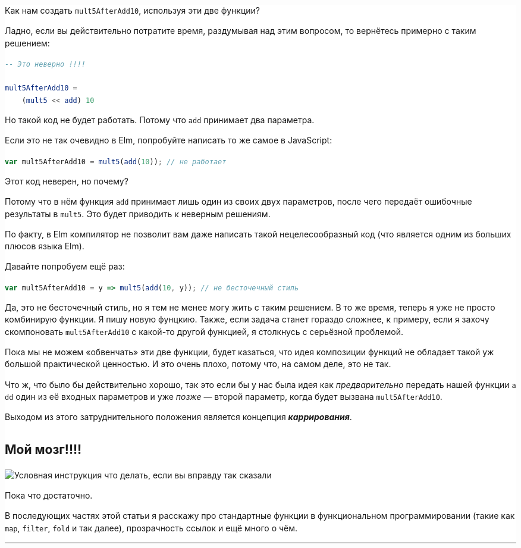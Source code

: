 Как нам создать `mult5AfterAdd10`, используя эти две функции?

Ладно, если вы действительно потратите время, раздумывая над этим вопросом, то вернётесь примерно с таким решением:

```elm
-- Это неверно !!!!

mult5AfterAdd10 =
    (mult5 << add) 10 
```

Но такой код не будет работать. Потому что `add` принимает два параметра.

Если это не так очевидно в Elm, попробуйте написать то же самое в JavaScript:

```js
var mult5AfterAdd10 = mult5(add(10)); // не работает
```

Этот код неверен, но почему?

Потому что в нём функция `add` принимает лишь один из своих двух параметров, после чего передаёт ошибочные результаты в `mult5`. Это будет приводить к неверным решениям.

По факту, в Elm компилятор не позволит вам даже написать такой нецелесообразный код (что является одним из больших плюсов языка Elm).

Давайте попробуем ещё раз:

```js
var mult5AfterAdd10 = y => mult5(add(10, y)); // не бесточечный стиль
```

Да, это не бесточечный стиль, но я тем не менее могу жить с таким решением. В то же время, теперь я уже не просто комбинирую функции. Я пишу новую фунцкию. Также, если задача станет гораздо сложнее, к примеру, если я захочу скомпоновать `mult5AfterAdd10` с какой-то другой функцией, я столкнусь с серьёзной проблемой.

Пока мы не можем «обвенчать» эти две функции, будет казаться, что идея композиции функций не обладает такой уж большой практической ценностью. И это очень плохо, потому что, на самом деле, это не так.

Что ж, что было бы действительно хорошо, так это если бы у нас была идея как *предварительно* передать нашей функции `add` один из её входных параметров и уже *позже* — второй параметр, когда будет вызвана `mult5AfterAdd10`.

Выходом из этого затруднительного положения является концепция ***каррирования***.

## Мой мозг!!!!

![Условная инструкция что делать, если вы вправду так сказали](https://cdn-images-1.medium.com/max/800/1*IK5485-iZaHeZRfP8aWmYg.png)

Пока что достаточно.

В последующих частях этой статьи я расскажу про стандартные функции в функциональном программировании (такие как `map`, `filter`, `fold` и так далее),  прозрачность ссылок и ещё много о чём.

***

